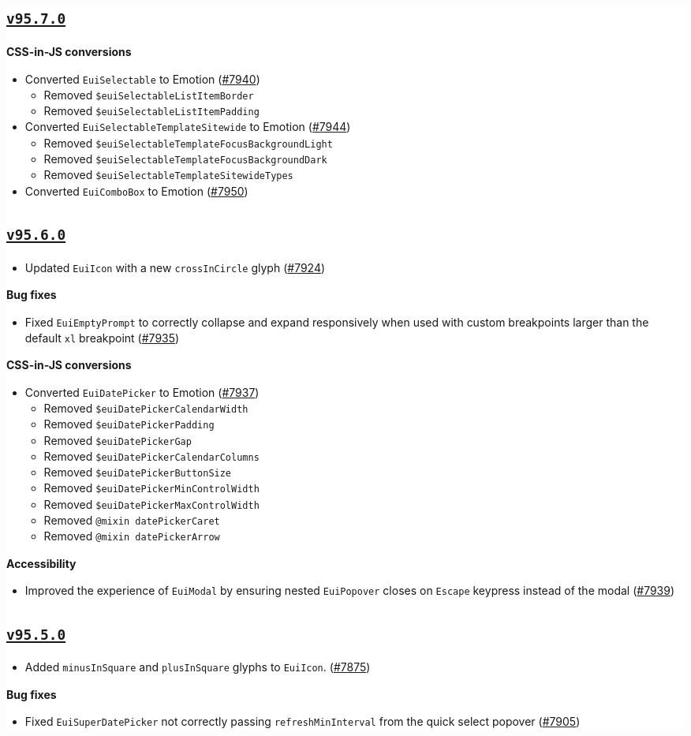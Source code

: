 ## [`v95.7.0`](https://github.com/elastic/eui/releases/v95.7.0)

**CSS-in-JS conversions**

- Converted `EuiSelectable` to Emotion ([#7940](https://github.com/elastic/eui/pull/7940))
  - Removed `$euiSelectableListItemBorder`
  - Removed `$euiSelectableListItemPadding`
- Converted `EuiSelectableTemplateSitewide` to Emotion ([#7944](https://github.com/elastic/eui/pull/7944))
  - Removed `$euiSelectableTemplateFocusBackgroundLight`
  - Removed `$euiSelectableTemplateFocusBackgroundDark`
  - Removed `$euiSelectableTemplateSitewideTypes`
- Converted `EuiComboBox` to Emotion ([#7950](https://github.com/elastic/eui/pull/7950))

## [`v95.6.0`](https://github.com/elastic/eui/releases/v95.6.0)

- Updated `EuiIcon` with a new `crossInCircle` glyph ([#7924](https://github.com/elastic/eui/pull/7924))

**Bug fixes**

- Fixed `EuiEmptyPrompt` to correctly collapse and expand responsively when used with custom breakpoints larger than the default `xl` breakpoint ([#7935](https://github.com/elastic/eui/pull/7935))

**CSS-in-JS conversions**

- Converted `EuiDatePicker` to Emotion ([#7937](https://github.com/elastic/eui/pull/7937))
  - Removed `$euiDatePickerCalendarWidth`
  - Removed `$euiDatePickerPadding`
  - Removed `$euiDatePickerGap`
  - Removed `$euiDatePickerCalendarColumns`
  - Removed `$euiDatePickerButtonSize`
  - Removed `$euiDatePickerMinControlWidth`
  - Removed `$euiDatePickerMaxControlWidth`
  - Removed `@mixin datePickerCaret`
  - Removed `@mixin datePickerArrow`

**Accessibility**

- Improved the experience of `EuiModal` by ensuring nested `EuiPopover` closes on `Escape` keypress instead of the modal ([#7939](https://github.com/elastic/eui/pull/7939))

## [`v95.5.0`](https://github.com/elastic/eui/releases/v95.5.0)

- Added `minusInSquare` and `plusInSquare` glyphs to `EuiIcon`. ([#7875](https://github.com/elastic/eui/pull/7875))

**Bug fixes**

- Fixed `EuiSuperDatePicker` not correctly passing `refreshMinInterval` from the quick select popover ([#7905](https://github.com/elastic/eui/pull/7905))

